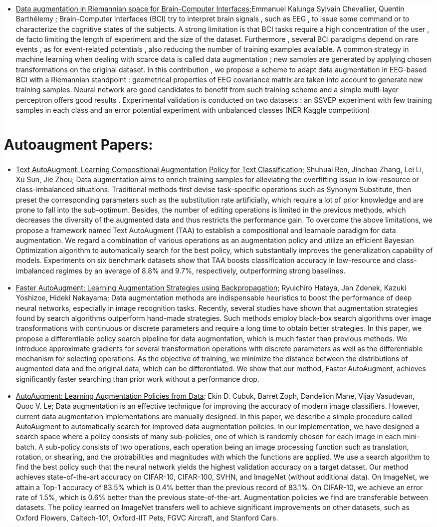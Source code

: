 * [Data augmentation in Riemannian space for Brain-Computer Interfaces](https://hal.archives-ouvertes.fr/hal-01351990/);Emmanuel Kalunga Sylvain Chevallier, Quentin Barthélemy ; Brain-Computer Interfaces (BCI) try to interpret brain signals , such as EEG , to issue some command or to characterize the cognitive states of the subjects. A strong limitation is that BCI tasks require a high concentration of the user , de facto limiting the length of experiment and the size of the dataset. Furthermore , several BCI paradigms depend on rare events , as for event-related potentials , also reducing the number of training examples available. A common strategy in machine learning when dealing with scarce data is called data augmentation ; new samples are generated by applying chosen transformations on the original dataset. In this contribution , we propose a scheme to adapt data augmentation in EEG-based BCI with a Riemannian standpoint : geometrical properties of EEG covariance matrix are taken into account to generate new training samples. Neural network are good candidates to benefit from such training scheme and a simple multi-layer perceptron offers good results . Experimental validation is conducted on two datasets : an SSVEP experiment with few training samples in each class and an error potential experiment with unbalanced classes (NER Kaggle competition) 

# Autoaugment Papers:
* [Text AutoAugment: Learning Compositional Augmentation Policy for Text Classification](https://arxiv.org/abs/2109.00523); Shuhuai Ren, Jinchao Zhang, Lei Li, Xu Sun, Jie Zhou; Data augmentation aims to enrich training samples for alleviating the overfitting issue in low-resource or class-imbalanced situations. Traditional methods first devise task-specific operations such as Synonym Substitute, then preset the corresponding parameters such as the substitution rate artificially, which require a lot of prior knowledge and are prone to fall into the sub-optimum. Besides, the number of editing operations is limited in the previous methods, which decreases the diversity of the augmented data and thus restricts the performance gain. To overcome the above limitations, we propose a framework named Text AutoAugment (TAA) to establish a compositional and learnable paradigm for data augmentation. We regard a combination of various operations as an augmentation policy and utilize an efficient Bayesian Optimization algorithm to automatically search for the best policy, which substantially improves the generalization capability of models. Experiments on six benchmark datasets show that TAA boosts classification accuracy in low-resource and class-imbalanced regimes by an average of 8.8% and 9.7%, respectively, outperforming strong baselines.

* [Faster AutoAugment: Learning Augmentation Strategies using Backpropagation](https://arxiv.org/abs/1911.06987); Ryuichiro Hataya, Jan Zdenek, Kazuki Yoshizoe, Hideki Nakayama; Data augmentation methods are indispensable heuristics to boost the performance of deep neural networks, especially in image recognition tasks. Recently, several studies have shown that augmentation strategies found by search algorithms outperform hand-made strategies. Such methods employ black-box search algorithms over image transformations with continuous or discrete parameters and require a long time to obtain better strategies. In this paper, we propose a differentiable policy search pipeline for data augmentation, which is much faster than previous methods. We introduce approximate gradients for several transformation operations with discrete parameters as well as the differentiable mechanism for selecting operations. As the objective of training, we minimize the distance between the distributions of augmented data and the original data, which can be differentiated. We show that our method, Faster AutoAugment, achieves significantly faster searching than prior work without a performance drop.

* [AutoAugment: Learning Augmentation Policies from Data](https://arxiv.org/abs/1805.09501); Ekin D. Cubuk, Barret Zoph, Dandelion Mane, Vijay Vasudevan, Quoc V. Le; Data augmentation is an effective technique for improving the accuracy of modern image classifiers. However, current data augmentation implementations are manually designed. In this paper, we describe a simple procedure called AutoAugment to automatically search for improved data augmentation policies. In our implementation, we have designed a search space where a policy consists of many sub-policies, one of which is randomly chosen for each image in each mini-batch. A sub-policy consists of two operations, each operation being an image processing function such as translation, rotation, or shearing, and the probabilities and magnitudes with which the functions are applied. We use a search algorithm to find the best policy such that the neural network yields the highest validation accuracy on a target dataset. Our method achieves state-of-the-art accuracy on CIFAR-10, CIFAR-100, SVHN, and ImageNet (without additional data). On ImageNet, we attain a Top-1 accuracy of 83.5% which is 0.4% better than the previous record of 83.1%. On CIFAR-10, we achieve an error rate of 1.5%, which is 0.6% better than the previous state-of-the-art. Augmentation policies we find are transferable between datasets. The policy learned on ImageNet transfers well to achieve significant improvements on other datasets, such as Oxford Flowers, Caltech-101, Oxford-IIT Pets, FGVC Aircraft, and Stanford Cars.
